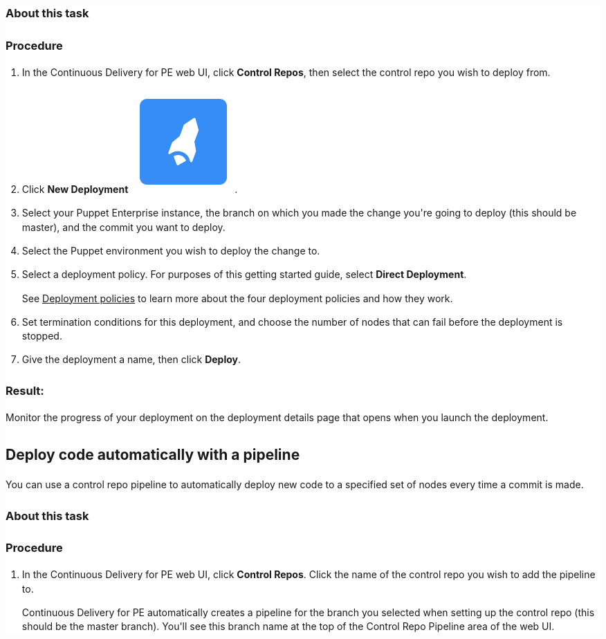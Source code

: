 ### About this task

### Procedure

1.  In the Continuous Delivery for PE web UI, click **Control Repos**, then select the control repo you wish to deploy from.

2.  Click **New Deployment** ![](deployment.png).

3.  Select your Puppet Enterprise instance, the branch on which you made the change you're going to deploy \(this should be master\), and the commit you want to deploy.

4.  Select the Puppet environment you wish to deploy the change to.

5.  Select a deployment policy. For purposes of this getting started guide, select **Direct Deployment**.

    See [Deployment policies](deployment_policies.md#) to learn more about the four deployment policies and how they work.

6.  Set termination conditions for this deployment, and choose the number of nodes that can fail before the deployment is stopped.

7.  Give the deployment a name, then click **Deploy**.


### Result:

Monitor the progress of your deployment on the deployment details page that opens when you launch the deployment.

## Deploy code automatically with a pipeline

You can use a control repo pipeline to automatically deploy new code to a specified set of nodes every time a commit is made.

### About this task

### Procedure

1.  In the Continuous Delivery for PE web UI, click **Control Repos**. Click the name of the control repo you wish to add the pipeline to.

    Continuous Delivery for PE automatically creates a pipeline for the branch you selected when setting up the control repo \(this should be the master branch\). You'll see this branch name at the top of the Control Repo Pipeline area of the web UI.
